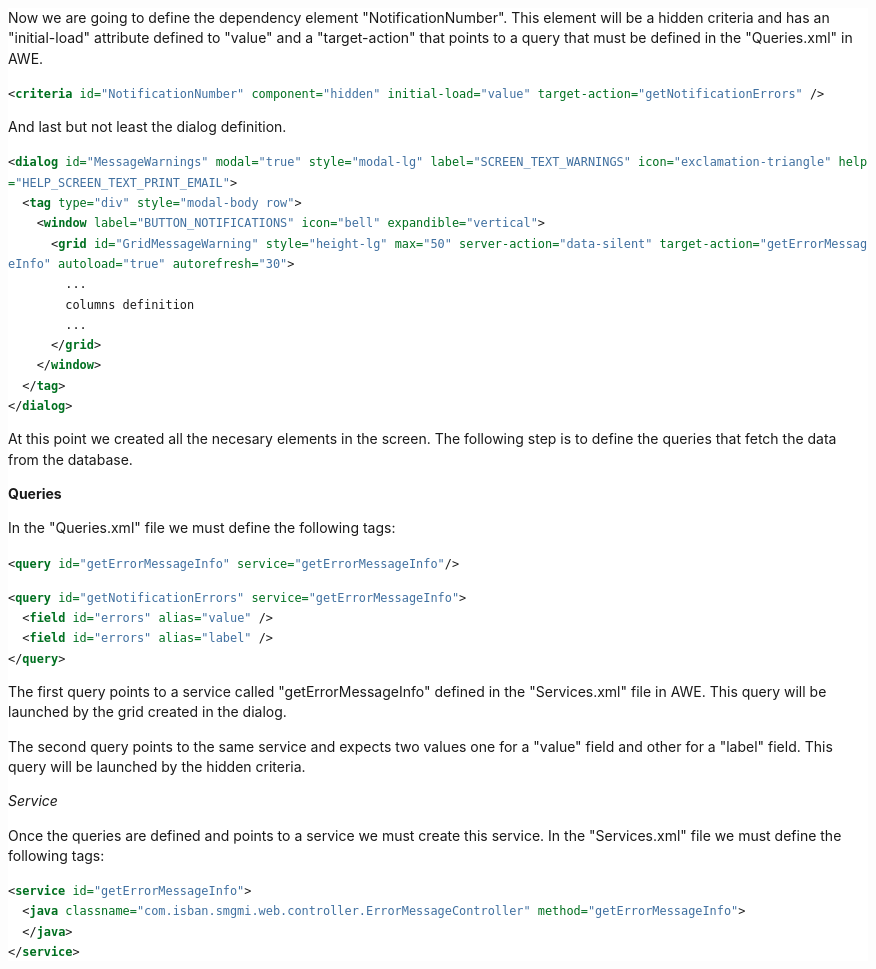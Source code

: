 Now we are going to define the dependency element "NotificationNumber". This element will be a hidden criteria and has an "initial-load" attribute defined to "value" and a "target-action" that points to a query that must be defined in the "Queries.xml" in AWE.

```xml
<criteria id="NotificationNumber" component="hidden" initial-load="value" target-action="getNotificationErrors" />
```

And last but not least the dialog definition.

```xml
<dialog id="MessageWarnings" modal="true" style="modal-lg" label="SCREEN_TEXT_WARNINGS" icon="exclamation-triangle" help="HELP_SCREEN_TEXT_PRINT_EMAIL">
  <tag type="div" style="modal-body row">
    <window label="BUTTON_NOTIFICATIONS" icon="bell" expandible="vertical">
      <grid id="GridMessageWarning" style="height-lg" max="50" server-action="data-silent" target-action="getErrorMessageInfo" autoload="true" autorefresh="30">
        ...
        columns definition
        ...
      </grid>
    </window>
  </tag>
</dialog>
```

At this point we created all the necesary elements in the screen. The following step is to define the queries that fetch the data from the database.

**Queries**

In the "Queries.xml" file we must define the following tags:

```xml
<query id="getErrorMessageInfo" service="getErrorMessageInfo"/>
```

```xml
<query id="getNotificationErrors" service="getErrorMessageInfo">
  <field id="errors" alias="value" />
  <field id="errors" alias="label" />
</query>
```

The first query points to a service called "getErrorMessageInfo" defined in the "Services.xml" file in AWE. This query will be launched by the grid created in the dialog.

The second query points to the same service and expects two values one for a "value" field and other for a "label" field. This query will be launched by the hidden criteria.

*Service*

Once the queries are defined and points to a service we must create this service. In the "Services.xml" file we must define the following tags:

```xml
<service id="getErrorMessageInfo">
  <java classname="com.isban.smgmi.web.controller.ErrorMessageController" method="getErrorMessageInfo">
  </java>
</service>
```
